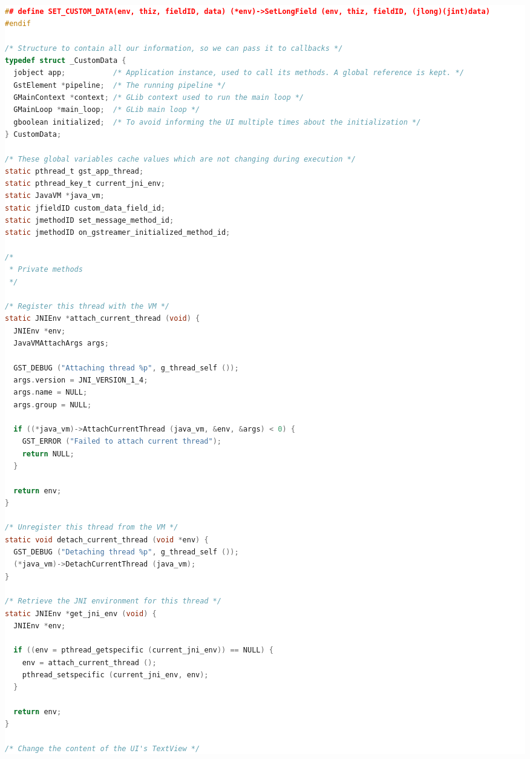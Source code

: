 ``` c
## define SET_CUSTOM_DATA(env, thiz, fieldID, data) (*env)->SetLongField (env, thiz, fieldID, (jlong)(jint)data)
#endif

/* Structure to contain all our information, so we can pass it to callbacks */
typedef struct _CustomData {
  jobject app;           /* Application instance, used to call its methods. A global reference is kept. */
  GstElement *pipeline;  /* The running pipeline */
  GMainContext *context; /* GLib context used to run the main loop */
  GMainLoop *main_loop;  /* GLib main loop */
  gboolean initialized;  /* To avoid informing the UI multiple times about the initialization */
} CustomData;

/* These global variables cache values which are not changing during execution */
static pthread_t gst_app_thread;
static pthread_key_t current_jni_env;
static JavaVM *java_vm;
static jfieldID custom_data_field_id;
static jmethodID set_message_method_id;
static jmethodID on_gstreamer_initialized_method_id;

/*
 * Private methods
 */

/* Register this thread with the VM */
static JNIEnv *attach_current_thread (void) {
  JNIEnv *env;
  JavaVMAttachArgs args;

  GST_DEBUG ("Attaching thread %p", g_thread_self ());
  args.version = JNI_VERSION_1_4;
  args.name = NULL;
  args.group = NULL;

  if ((*java_vm)->AttachCurrentThread (java_vm, &env, &args) < 0) {
    GST_ERROR ("Failed to attach current thread");
    return NULL;
  }

  return env;
}

/* Unregister this thread from the VM */
static void detach_current_thread (void *env) {
  GST_DEBUG ("Detaching thread %p", g_thread_self ());
  (*java_vm)->DetachCurrentThread (java_vm);
}

/* Retrieve the JNI environment for this thread */
static JNIEnv *get_jni_env (void) {
  JNIEnv *env;

  if ((env = pthread_getspecific (current_jni_env)) == NULL) {
    env = attach_current_thread ();
    pthread_setspecific (current_jni_env, env);
  }

  return env;
}

/* Change the content of the UI's TextView */
```